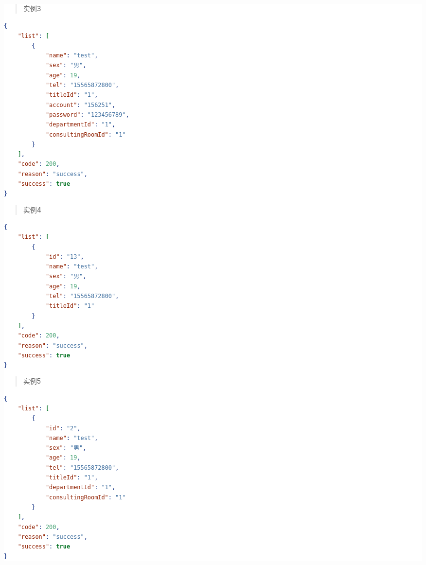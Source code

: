 > 实例3

```json
{
    "list": [
        {
            "name": "test",
            "sex": "男",
            "age": 19,
            "tel": "15565872800",
            "titleId": "1",
            "account": "156251",
            "password": "123456789",
            "departmentId": "1",
            "consultingRoomId": "1"
        }
    ],
    "code": 200,
    "reason": "success",
    "success": true
}
```

> 实例4

```json
{
    "list": [
        {
            "id": "13",
            "name": "test",
            "sex": "男",
            "age": 19,
            "tel": "15565872800",
            "titleId": "1"
        }
    ],
    "code": 200,
    "reason": "success",
    "success": true
}
```

> 实例5

```json
{
    "list": [
        {
            "id": "2",
            "name": "test",
            "sex": "男",
            "age": 19,
            "tel": "15565872800",
            "titleId": "1",
            "departmentId": "1",
            "consultingRoomId": "1"
        }
    ],
    "code": 200,
    "reason": "success",
    "success": true
}
```
